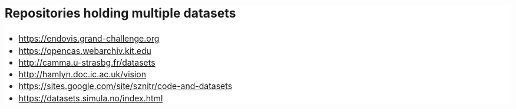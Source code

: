
Repositories holding multiple datasets
--------------------------------------
* https://endovis.grand-challenge.org
* https://opencas.webarchiv.kit.edu
* http://camma.u-strasbg.fr/datasets
* http://hamlyn.doc.ic.ac.uk/vision
* https://sites.google.com/site/sznitr/code-and-datasets
* https://datasets.simula.no/index.html
